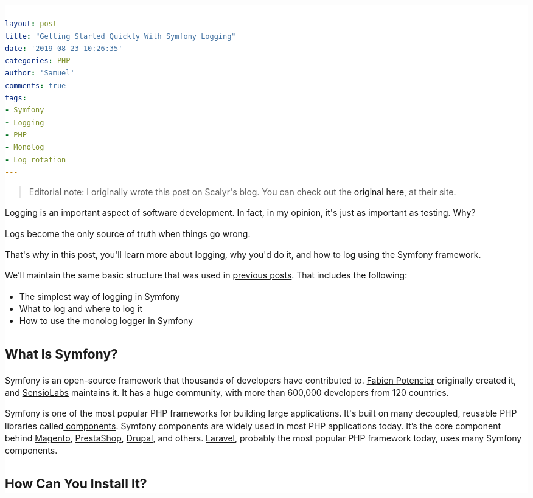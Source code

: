 ```yaml
---
layout: post
title: "Getting Started Quickly With Symfony Logging"
date: '2019-08-23 10:26:35'
categories: PHP
author: 'Samuel'
comments: true
tags:
- Symfony
- Logging
- PHP
- Monolog
- Log rotation
---
```


> Editorial note: I originally wrote this post on Scalyr's blog. You can check out the [original here](https://www.scalyr.com/blog/getting-started-quickly-symfony-logging/), at their site.


Logging is an important aspect of software development. In fact, in my opinion, it's just as important as testing. Why?

Logs become the only source of truth when things go wrong.

That's why in this post, you'll learn more about logging, why you'd do it, and how to log using the Symfony framework.

We’ll maintain the same basic structure that was used in [previous posts](https://www.google.com/search?rlz=1C1CHBF_enUS774US774&ei=ZpJDXe6VA4TcsAWGsaGYAg&q=site%3Ascalyr.com%2Fblog+getting+started+quickly&oq=site%3Ascalyr.com%2Fblog+getting+started+quickly&gs_l=psy-ab.3...13293.14274..15049...0.0..0.185.523.4j1......0....1..gws-wiz.INZAYqlsXK0&ved=0ahUKEwju4PaEhePjAhUELqwKHYZYCCMQ4dUDCAo&uact=5). That includes the following:

- The simplest way of logging in Symfony
- What to log and where to log it
- How to use the monolog logger in Symfony

## What Is Symfony?

Symfony is an open-source framework that thousands of developers have contributed to. [Fabien Potencier](https://www.linkedin.com/in/fabienpotencier/) originally created it, and [SensioLabs](https://sensiolabs.com/) maintains it. It has a huge community, with more than 600,000 developers from 120 countries.

Symfony is one of the most popular PHP frameworks for building large applications. It's built on many decoupled, reusable PHP libraries called[ components](https://symfony.com/components). Symfony components are widely used in most PHP applications today. It’s the core component behind [Magento](https://magento.com/), [PrestaShop](https://www.prestashop.com/en), [Drupal](https://www.drupal.org/), and others. [Laravel](https://laravel.com/), probably the most popular PHP framework today, uses many Symfony components.

## How Can You Install It?
